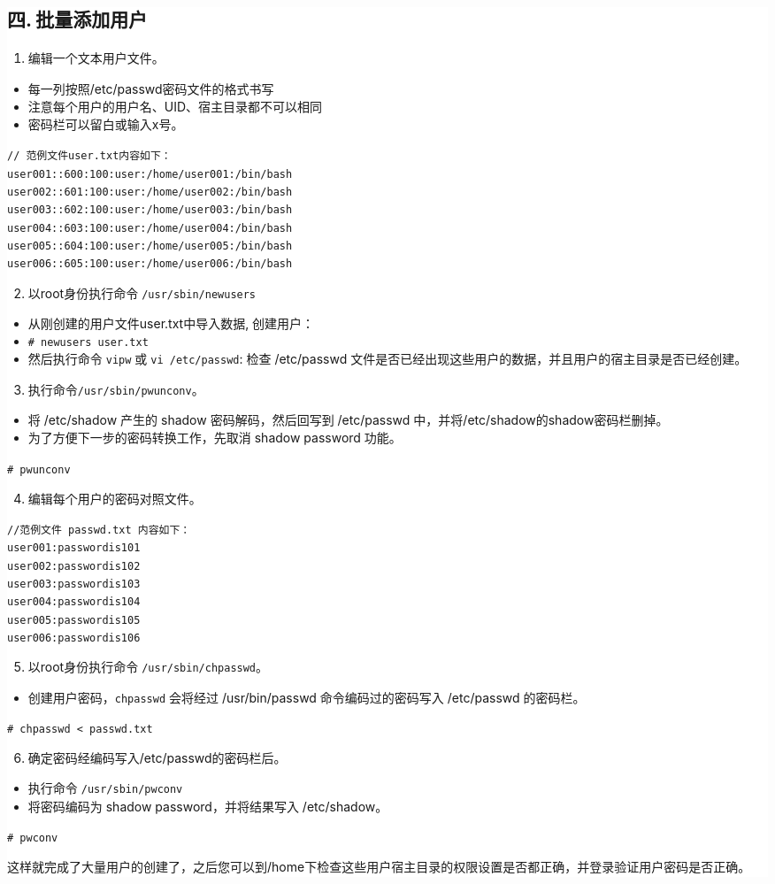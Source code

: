 ## 四. 批量添加用户

1. 编辑一个文本用户文件。
  - 每一列按照/etc/passwd密码文件的格式书写
  - 注意每个用户的用户名、UID、宿主目录都不可以相同
  - 密码栏可以留白或输入x号。

```
// 范例文件user.txt内容如下：
user001::600:100:user:/home/user001:/bin/bash
user002::601:100:user:/home/user002:/bin/bash
user003::602:100:user:/home/user003:/bin/bash
user004::603:100:user:/home/user004:/bin/bash
user005::604:100:user:/home/user005:/bin/bash
user006::605:100:user:/home/user006:/bin/bash
```

2. 以root身份执行命令 `/usr/sbin/newusers`
  - 从刚创建的用户文件user.txt中导入数据, 创建用户：
  - `# newusers user.txt `
  - 然后执行命令 `vipw` 或 `vi /etc/passwd`: 检查 /etc/passwd 文件是否已经出现这些用户的数据，并且用户的宿主目录是否已经创建。

3. 执行命令`/usr/sbin/pwunconv`。
  - 将 /etc/shadow 产生的 shadow 密码解码，然后回写到 /etc/passwd 中，并将/etc/shadow的shadow密码栏删掉。
  - 为了方便下一步的密码转换工作，先取消 shadow password 功能。

`# pwunconv`


4. 编辑每个用户的密码对照文件。

```
//范例文件 passwd.txt 内容如下：
user001:passwordis101
user002:passwordis102
user003:passwordis103
user004:passwordis104
user005:passwordis105
user006:passwordis106
```

5. 以root身份执行命令 `/usr/sbin/chpasswd`。
  - 创建用户密码，`chpasswd` 会将经过 /usr/bin/passwd 命令编码过的密码写入 /etc/passwd 的密码栏。

`# chpasswd < passwd.txt`

6. 确定密码经编码写入/etc/passwd的密码栏后。
  - 执行命令 `/usr/sbin/pwconv`
  - 将密码编码为 shadow password，并将结果写入 /etc/shadow。

`# pwconv`

这样就完成了大量用户的创建了，之后您可以到/home下检查这些用户宿主目录的权限设置是否都正确，并登录验证用户密码是否正确。
